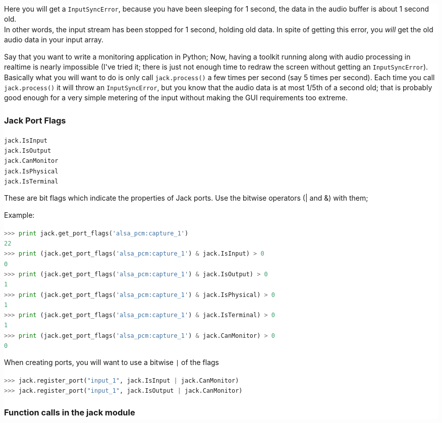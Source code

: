 Here you will get a `InputSyncError`, because you have been sleeping 
for 1 second, the data in the audio buffer is about 1 second old.  
In other words, the input stream has been stopped for 1 second, 
holding old data. In spite of getting this error, you _will_ get 
the old audio data in your input array.

Say that you want to write a monitoring application in Python; Now, 
having a toolkit running along with audio processing in realtime is 
nearly impossible (I've tried it; there is just not enough time to 
redraw the screen without getting an `InputSyncError`). Basically what 
you will want to do is only call `jack.process()` a few times per 
second (say 5 times per second).  Each time you call `jack.process()` 
it will throw an `InputSyncError`, but you know that the audio data is 
at most 1/5th of a second old; that is probably good enough for a 
very simple metering of the input without making the GUI requirements 
too extreme.


### Jack Port Flags

```python
jack.IsInput
jack.IsOutput
jack.CanMonitor
jack.IsPhysical
jack.IsTerminal
```

These are bit flags which indicate the properties of Jack ports.  Use 
the bitwise operators (| and &) with them; 

Example:

```python
>>> print jack.get_port_flags('alsa_pcm:capture_1')
22
>>> print (jack.get_port_flags('alsa_pcm:capture_1') & jack.IsInput) > 0
0
>>> print (jack.get_port_flags('alsa_pcm:capture_1') & jack.IsOutput) > 0
1
>>> print (jack.get_port_flags('alsa_pcm:capture_1') & jack.IsPhysical) > 0
1
>>> print (jack.get_port_flags('alsa_pcm:capture_1') & jack.IsTerminal) > 0
1
>>> print (jack.get_port_flags('alsa_pcm:capture_1') & jack.CanMonitor) > 0
0
```

When creating ports, you will want to use a bitwise `|` of the flags

```python
>>> jack.register_port("input_1", jack.IsInput | jack.CanMonitor)
>>> jack.register_port("input_1", jack.IsOutput | jack.CanMonitor)
```


### Function calls in the jack module
